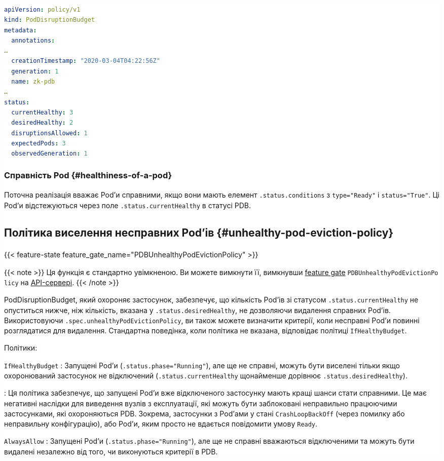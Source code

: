 ```yaml
apiVersion: policy/v1
kind: PodDisruptionBudget
metadata:
  annotations:
…
  creationTimestamp: "2020-03-04T04:22:56Z"
  generation: 1
  name: zk-pdb
…
status:
  currentHealthy: 3
  desiredHealthy: 2
  disruptionsAllowed: 1
  expectedPods: 3
  observedGeneration: 1
```

### Справність Pod {#healthiness-of-a-pod}

Поточна реалізація вважає Podʼи справними, якщо вони мають елемент `.status.conditions` з `type="Ready"` і `status="True"`. Ці Podʼи відстежуються через поле `.status.currentHealthy` в статусі PDB.

## Політика виселення несправних Podʼів {#unhealthy-pod-eviction-policy}

{{< feature-state feature_gate_name="PDBUnhealthyPodEvictionPolicy" >}}

{{< note >}}
Ця функція є стандартно увімкненою. Ви можете вимкнути її, вимкнувши [feature gate](/uk/docs/reference/command-line-tools-reference/feature-gates/) `PDBUnhealthyPodEvictionPolicy`
на [API-сервері](/uk/docs/reference/command-line-tools-reference/kube-apiserver/).
{{< /note >}}

PodDisruptionBudget, який охороняє застосунок, забезпечує, що кількість Podʼів зі статусом `.status.currentHealthy` не опуститься нижче, ніж кількість, вказана у `.status.desiredHealthy`, не дозволяючи видалення справних Podʼів. Використовуючи `.spec.unhealthyPodEvictionPolicy`, ви також можете визначити критерії, коли несправні Podʼи повинні розглядатися для видалення. Стандартна поведінка, коли політика не вказана, відповідає політиці `IfHealthyBudget`.

Політики:

`IfHealthyBudget`
: Запущені Podʼи (`.status.phase="Running"`), але ще не справні, можуть бути виселені тільки якщо охоронюваний застосунок не відключений (`.status.currentHealthy` щонайменше дорівнює `.status.desiredHealthy`).

: Ця політика забезпечує, що запущені Podʼи вже відключеного застосунку мають кращі шанси стати справними. Це має негативні наслідки для виведення вузлів з експлуатації, які можуть бути заблоковані неправильно працюючими застосунками, які охороняються PDB. Зокрема, застосунки з Podʼами у стані `CrashLoopBackOff` (через помилку або неправильну конфігурацію), або Podʼи, яким просто не вдається повідомити умову `Ready`.

`AlwaysAllow`
: Запущені Podʼи (`.status.phase="Running"`), але ще не справні вважаються відключеними та можуть бути видалені незалежно від того, чи виконуються критерії в PDB.
